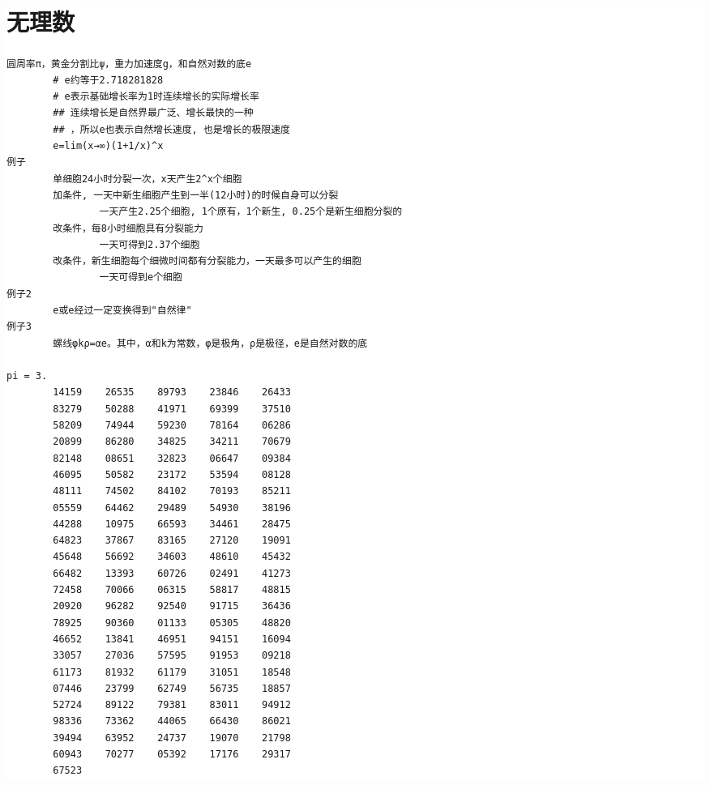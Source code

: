 # 无理数

    圆周率π，黄金分割比ψ，重力加速度g，和自然对数的底e
            # e约等于2.718281828
            # e表示基础增长率为1时连续增长的实际增长率
            ## 连续增长是自然界最广泛、增长最快的一种
            ## ，所以e也表示自然增长速度, 也是增长的极限速度
            e=lim(x→∞)(1+1/x)^x
    例子
            单细胞24小时分裂一次，x天产生2^x个细胞
            加条件, 一天中新生细胞产生到一半(12小时)的时候自身可以分裂
                    一天产生2.25个细胞, 1个原有，1个新生, 0.25个是新生细胞分裂的
            改条件，每8小时细胞具有分裂能力
                    一天可得到2.37个细胞
            改条件，新生细胞每个细微时间都有分裂能力，一天最多可以产生的细胞
                    一天可得到e个细胞
    例子2
            e或e经过一定变换得到"自然律"
    例子3
            螺线φkρ=αe。其中，α和k为常数，φ是极角，ρ是极径，e是自然对数的底

    pi = 3.
            14159    26535    89793    23846    26433
            83279    50288    41971    69399    37510
            58209    74944    59230    78164    06286
            20899    86280    34825    34211    70679
            82148    08651    32823    06647    09384
            46095    50582    23172    53594    08128
            48111    74502    84102    70193    85211
            05559    64462    29489    54930    38196
            44288    10975    66593    34461    28475
            64823    37867    83165    27120    19091
            45648    56692    34603    48610    45432 
            66482    13393    60726    02491    41273
            72458    70066    06315    58817    48815
            20920    96282    92540    91715    36436
            78925    90360    01133    05305    48820
            46652    13841    46951    94151    16094
            33057    27036    57595    91953    09218
            61173    81932    61179    31051    18548
            07446    23799    62749    56735    18857
            52724    89122    79381    83011    94912
            98336    73362    44065    66430    86021
            39494    63952    24737    19070    21798
            60943    70277    05392    17176    29317    
            67523
